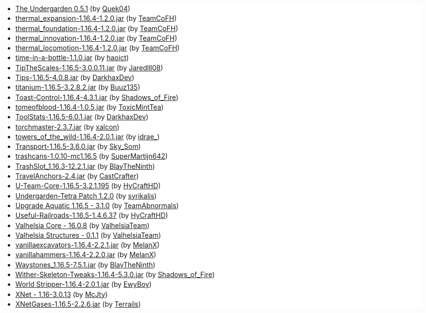 - [The Undergarden 0.5.1](https://www.curseforge.com/minecraft/mc-mods/the-undergarden/files/3283669) (by [Quek04](https://www.curseforge.com/members/quek04/projects))
- [thermal_expansion-1.16.4-1.2.0.jar](https://www.curseforge.com/minecraft/mc-mods/thermal-expansion/files/3247000) (by [TeamCoFH](https://www.curseforge.com/members/teamcofh/projects))
- [thermal_foundation-1.16.4-1.2.0.jar](https://www.curseforge.com/minecraft/mc-mods/thermal-foundation/files/3248150) (by [TeamCoFH](https://www.curseforge.com/members/teamcofh/projects))
- [thermal_innovation-1.16.4-1.2.0.jar](https://www.curseforge.com/minecraft/mc-mods/thermal-innovation/files/3247002) (by [TeamCoFH](https://www.curseforge.com/members/teamcofh/projects))
- [thermal_locomotion-1.16.4-1.2.0.jar](https://www.curseforge.com/minecraft/mc-mods/thermal-locomotion/files/3247003) (by [TeamCoFH](https://www.curseforge.com/members/teamcofh/projects))
- [time-in-a-bottle-1.1.0.jar](https://www.curseforge.com/minecraft/mc-mods/time-in-a-bottle-standalone/files/3255801) (by [haoict](https://www.curseforge.com/members/haoict/projects))
- [TipTheScales-1.16.5-3.0.0.11.jar](https://www.curseforge.com/minecraft/mc-mods/tipthescales/files/3200373) (by [Jaredlll08](https://www.curseforge.com/members/jaredlll08/projects))
- [Tips-1.16.5-4.0.8.jar](https://www.curseforge.com/minecraft/mc-mods/tips/files/3232463) (by [DarkhaxDev](https://www.curseforge.com/members/darkhaxdev/projects))
- [titanium-1.16.5-3.2.8.2.jar](https://www.curseforge.com/minecraft/mc-mods/titanium/files/3261072) (by [Buuz135](https://www.curseforge.com/members/buuz135/projects))
- [Toast-Control-1.16.4-4.3.1.jar](https://www.curseforge.com/minecraft/mc-mods/toast-control/files/3172881) (by [Shadows_of_Fire](https://www.curseforge.com/members/shadows_of_fire/projects))
- [tomeofblood-1.16.4-1.0.5.jar](https://www.curseforge.com/minecraft/mc-mods/tome-of-blood/files/3178198) (by [ToxicMintTea](https://www.curseforge.com/members/toxicminttea/projects))
- [ToolStats-1.16.5-6.0.1.jar](https://www.curseforge.com/minecraft/mc-mods/tool-stats/files/3185524) (by [DarkhaxDev](https://www.curseforge.com/members/darkhaxdev/projects))
- [torchmaster-2.3.7.jar](https://www.curseforge.com/minecraft/mc-mods/torchmaster/files/3281987) (by [xalcon](https://www.curseforge.com/members/xalcon/projects))
- [towers_of_the_wild-1.16.4-2.0.1.jar](https://www.curseforge.com/minecraft/mc-mods/towers-of-the-wild/files/3103750) (by [idrae_](https://www.curseforge.com/members/idrae_/projects))
- [Transport-1.16.5-3.6.0.jar](https://www.curseforge.com/minecraft/mc-mods/transport/files/3271777) (by [Sky_Som](https://www.curseforge.com/members/sky_som/projects))
- [trashcans-1.0.10-mc1.16.5](https://www.curseforge.com/minecraft/mc-mods/trash-cans/files/3301005) (by [SuperMartijn642](https://www.curseforge.com/members/supermartijn642/projects))
- [TrashSlot_1.16.3-12.2.1.jar](https://www.curseforge.com/minecraft/mc-mods/trashslot/files/3098221) (by [BlayTheNinth](https://www.curseforge.com/members/blaytheninth/projects))
- [TravelAnchors-2.4.jar](https://www.curseforge.com/minecraft/mc-mods/travel-anchors/files/3265112) (by [CastCrafter](https://www.curseforge.com/members/castcrafter/projects))
- [U-Team-Core-1.16.5-3.2.1.195](https://www.curseforge.com/minecraft/mc-mods/u-team-core/files/3288223) (by [HyCraftHD](https://www.curseforge.com/members/hycrafthd/projects))
- [Undergarden-Tetra Patch 1.2.0](https://www.curseforge.com/minecraft/mc-mods/undergarden-tetra-patch/files/3258301) (by [syrikalis](https://www.curseforge.com/members/syrikalis/projects))
- [Upgrade Aquatic 1.16.5 - 3.1.0](https://www.curseforge.com/minecraft/mc-mods/upgrade-aquatic/files/3249419) (by [TeamAbnormals](https://www.curseforge.com/members/teamabnormals/projects))
- [Useful-Railroads-1.16.5-1.4.6.37](https://www.curseforge.com/minecraft/mc-mods/useful-railroads/files/3288255) (by [HyCraftHD](https://www.curseforge.com/members/hycrafthd/projects))
- [Valhelsia Core - 16.0.8](https://www.curseforge.com/minecraft/mc-mods/valhelsia-core/files/3310381) (by [ValhelsiaTeam](https://www.curseforge.com/members/valhelsiateam/projects))
- [Valhelsia Structures - 0.1.1](https://www.curseforge.com/minecraft/mc-mods/valhelsia-structures/files/3311592) (by [ValhelsiaTeam](https://www.curseforge.com/members/valhelsiateam/projects))
- [vanillaexcavators-1.16.4-2.2.1.jar](https://www.curseforge.com/minecraft/mc-mods/vanilla-excavators-forge/files/3214023) (by [MelanX](https://www.curseforge.com/members/melanx/projects))
- [vanillahammers-1.16.4-2.2.0.jar](https://www.curseforge.com/minecraft/mc-mods/vanilla-hammers-forge/files/3110528) (by [MelanX](https://www.curseforge.com/members/melanx/projects))
- [Waystones_1.16.5-7.5.1.jar](https://www.curseforge.com/minecraft/mc-mods/waystones/files/3309624) (by [BlayTheNinth](https://www.curseforge.com/members/blaytheninth/projects))
- [Wither-Skeleton-Tweaks-1.16.4-5.3.0.jar](https://www.curseforge.com/minecraft/mc-mods/wither-skeleton-tweaks/files/3172803) (by [Shadows_of_Fire](https://www.curseforge.com/members/shadows_of_fire/projects))
- [World Stripper-1.16.4-2.0.1.jar](https://www.curseforge.com/minecraft/mc-mods/world-stripper/files/3142092) (by [EwyBoy](https://www.curseforge.com/members/ewyboy/projects))
- [XNet - 1.16-3.0.13](https://www.curseforge.com/minecraft/mc-mods/xnet/files/3310471) (by [McJty](https://www.curseforge.com/members/mcjty/projects))
- [XNetGases-1.16.5-2.2.6.jar](https://www.curseforge.com/minecraft/mc-mods/xnet-gases/files/3205258) (by [Terrails](https://www.curseforge.com/members/terrails/projects))